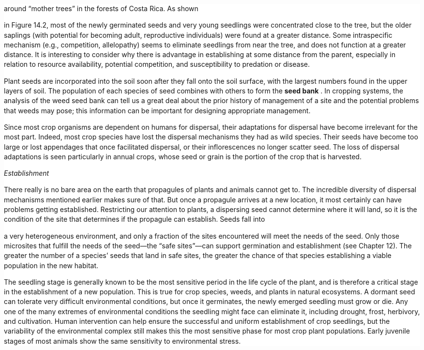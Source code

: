 

around “mother trees” in the forests of Costa Rica. As shown

in Figure 14.2, most of the newly germinated seeds and very
young seedlings were concentrated close to the tree, but the
older saplings (with potential for becoming adult, reproductive individuals) were found at a greater distance. Some intraspecific mechanism (e.g., competition, allelopathy) seems to
eliminate seedlings from near the tree, and does not function
at a greater distance. It is interesting to consider why there is
advantage in establishing at some distance from the parent,
especially in relation to resource availability, potential competition, and susceptibility to predation or disease.

Plant seeds are incorporated into the soil soon after they
fall onto the soil surface, with the largest numbers found in
the upper layers of soil. The population of each species of
seed combines with others to form the **seed bank** . In cropping systems, the analysis of the weed seed bank can tell us a
great deal about the prior history of management of a site and
the potential problems that weeds may pose; this information
can be important for designing appropriate management.

Since most crop organisms are dependent on humans for
dispersal, their adaptations for dispersal have become irrelevant for the most part. Indeed, most crop species have lost
the dispersal mechanisms they had as wild species. Their
seeds have become too large or lost appendages that once
facilitated dispersal, or their inflorescences no longer scatter
seed. The loss of dispersal adaptations is seen particularly in
annual crops, whose seed or grain is the portion of the crop
that is harvested.


_Establishment_

There really is no bare area on the earth that propagules of
plants and animals cannot get to. The incredible diversity
of dispersal mechanisms mentioned earlier makes sure of
that. But once a propagule arrives at a new location, it most
certainly can have problems getting established. Restricting
our attention to plants, a dispersing seed cannot determine
where it will land, so it is the condition of the site that
determines if the propagule can establish. Seeds fall into



a very heterogeneous environment, and only a fraction of
the sites encountered will meet the needs of the seed. Only
those microsites that fulfill the needs of the seed—the “safe
sites”—can support germination and establishment (see
Chapter 12). The greater the number of a species’ seeds that
land in safe sites, the greater the chance of that species establishing a viable population in the new habitat.

The seedling stage is generally known to be the most sensitive period in the life cycle of the plant, and is therefore a critical stage in the establishment of a new population. This is true
for crop species, weeds, and plants in natural ecosystems. A
dormant seed can tolerate very difficult environmental conditions, but once it germinates, the newly emerged seedling must
grow or die. Any one of the many extremes of environmental
conditions the seedling might face can eliminate it, including
drought, frost, herbivory, and cultivation. Human intervention
can help ensure the successful and uniform establishment of
crop seedlings, but the variability of the environmental complex still makes this the most sensitive phase for most crop
plant populations. Early juvenile stages of most animals show
the same sensitivity to environmental stress.
